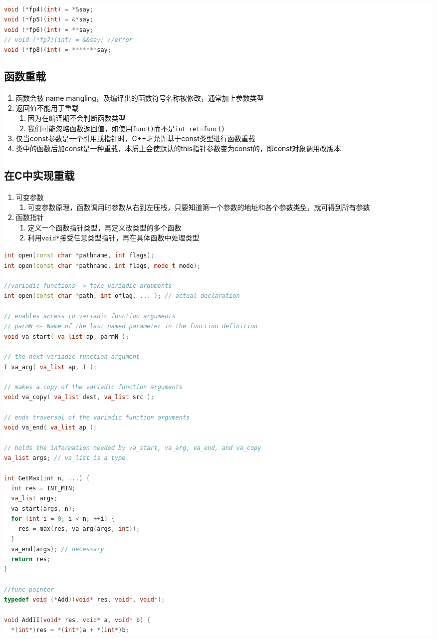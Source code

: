 ```cpp
void (*fp4)(int) = *&say;
void (*fp5)(int) = &*say;
void (*fp6)(int) = **say;
// void (*fp7)(int) = &&say; //error
void (*fp8)(int) = *******say;
```

## 函数重载

1. 函数会被 name mangling，及编译出的函数符号名称被修改，通常加上参数类型
2. 返回值不能用于重载
   1. 因为在编译期不会判断函数类型
   2. 我们可能忽略函数返回值，如使用`func()`而不是`int ret=func()`
3. 仅当const参数是一个引用或指针时，C++才允许基于const类型进行函数重载
4. 类中的函数后加const是一种重载，本质上会使默认的this指针参数变为const的，即const对象调用改版本

## 在C中实现重载

1. 可变参数
   1. 可变参数原理，函数调用时参数从右到左压栈，只要知道第一个参数的地址和各个参数类型，就可得到所有参数
2. 函数指针
   1. 定义一个函数指针类型，再定义改类型的多个函数
   2. 利用`void*`接受任意类型指针，再在具体函数中处理类型

```cpp
int open(const char *pathname, int flags);
int open(const char *pathname, int flags, mode_t mode);

//variadic functions -> take variadic arguments
int open(const char *path, int oflag, ... ); // actual declaration

// enables access to variadic function arguments
// parmN <- Name of the last named parameter in the function definition
void va_start( va_list ap, parmN );

// the next variadic function argument
T va_arg( va_list ap, T );

// makes a copy of the variadic function arguments
void va_copy( va_list dest, va_list src );

// ends traversal of the variadic function arguments
void va_end( va_list ap );

// holds the information needed by va_start, va_arg, va_end, and va_copy
va_list args; // va_list is a type

int GetMax(int n, ...) {
  int res = INT_MIN;
  va_list args;
  va_start(args, n);
  for (int i = 0; i < n; ++i) {
    res = max(res, va_arg(args, int));
  }
  va_end(args); // necessary
  return res;
}

//func pointer
typedef void (*Add)(void* res, void*, void*);

void AddII(void* res, void* a, void* b) {
  *(int*)res = *(int*)a + *(int*)b;
```